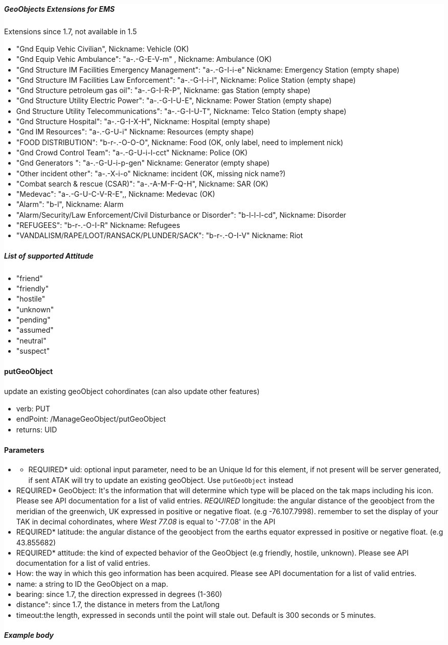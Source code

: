 #####  GeoObjects Extensions for EMS
Extensions since 1.7, not available in 1.5 

* "Gnd Equip Vehic Civilian", Nickname: Vehicle (OK)
* "Gnd Equip Vehic Ambulance": "a-.-G-E-V-m" , Nickname: Ambulance (OK)
* "Gnd Structure IM Facilities Emergency Management": "a-.-G-I-i-e" Nickname: Emergency Station (empty shape)
* "Gnd Structure IM Facilities Law Enforcement": "a-.-G-I-i-l",  Nickname: Police Station (empty shape)
* "Gnd Structure petroleum gas oil": "a-.-G-I-R-P", Nickname: gas Station (empty shape)
* "Gnd Structure Utility Electric Power": "a-.-G-I-U-E", Nickname: Power Station (empty shape)
* Gnd Structure Utility Telecommunications": "a-.-G-I-U-T", Nickname: Telco Station (empty shape)
* "Gnd Structure Hospital": "a-.-G-I-X-H", Nickname: Hospital (empty shape)
* "Gnd IM Resources": "a-.-G-U-i" Nickname: Resources (empty shape)
* "FOOD DISTRIBUTION": "b-r-.-O-O-O", Nickname: Food (OK, only label, need to implement nick) 
* "Gnd Crowd Control Team": "a-.-G-U-i-l-cct" Nickname: Police (OK)
* "Gnd Generators ": "a-.-G-U-i-p-gen" Nickname: Generator (empty shape)
* "Other incident other": "a-.-X-i-o" Nickname: incident (OK, missing nick name?) 
* "Combat search &amp; rescue (CSAR)": "a-.-A-M-F-Q-H", Nickname: SAR (OK)
* "Medevac": "a-.-G-U-C-V-R-E",, Nickname: Medevac  (OK)
* "Alarm": "b-l",  Nickname: Alarm
* "Alarm/Security/Law Enforcement/Civil Disturbance or Disorder": "b-l-l-l-cd", Nickname: Disorder
* "REFUGEES": "b-r-.-O-I-R" Nickname: Refugees
* "VANDALISM/RAPE/LOOT/RANSACK/PLUNDER/SACK": "b-r-.-O-I-V" Nickname: Riot

##### List of supported Attitude
* "friend"
* "friendly"
* "hostile"
* "unknown"
* "pending" 
* "assumed"
* "neutral" 
* "suspect" 

#### putGeoObject
update an existing geoObject cohordinates (can also update other features)

* verb: PUT
* endPoint: /ManageGeoObject/putGeoObject
* returns: UID

 #### Parameters
 *  * REQUIRED*  uid: optional input parameter, need to be an Unique Id for this element, if not present will be  server generated, if sent ATAK will try to update an existing geoObject. Use ``putGeoObject`` instead
* REQUIRED* GeoObject: It's the information that will determine which type will be placed on the tak maps including his icon. Please see API documentation for a list of valid entries.
*REQUIRED*  longitude: the angular distance of the geoobject from the meridian of the greenwich, UK expressed in positive or negative float. (e.g -76.107.7998).  remember to set the display of your TAK in decimal cohordinates, where *West 77.08* is equal to '-77.08' in the API
* REQUIRED* latitude: the angular distance of the geoobject from the earths equator expressed in positive or negative float. (e.g 43.855682)
* REQUIRED* attitude: the kind of expected behavior of the GeoObject (e.g friendly, hostile, unknown). Please see API documentation for a list of valid entries.
* How: the way in which this geo information has been acquired. Please see API documentation for a list of valid entries.
* name: a string to ID the GeoObject on a map.
* bearing: since 1.7, the direction expressed in degrees (1-360)   
* distance": since 1.7, the distance in meters from the Lat/long 
* timeout:the length, expressed in seconds  until the point will stale out. Default is 300 seconds or 5 minutes.
##### Example body
```
```